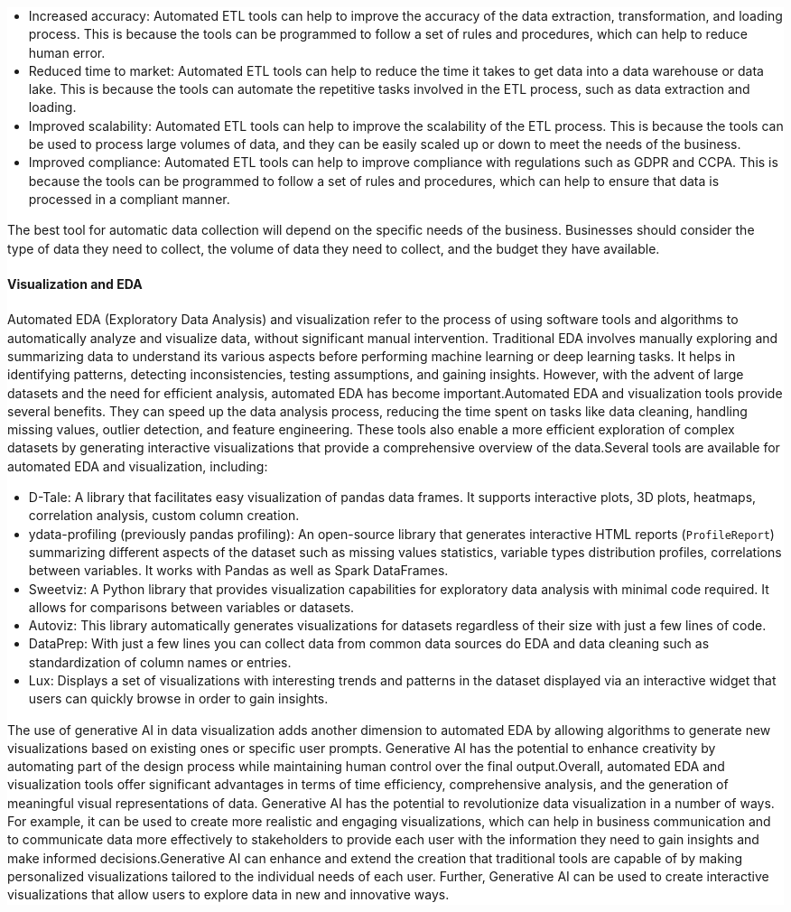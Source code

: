 * Increased accuracy: Automated ETL tools can help to improve the accuracy of the data extraction, transformation, and loading process. This is because the tools can be programmed to follow a set of rules and procedures, which can help to reduce human error.
* Reduced time to market: Automated ETL tools can help to reduce the time it takes to get data into a data warehouse or data lake. This is because the tools can automate the repetitive tasks involved in the ETL process, such as data extraction and loading.
* Improved scalability: Automated ETL tools can help to improve the scalability of the ETL process. This is because the tools can be used to process large volumes of data, and they can be easily scaled up or down to meet the needs of the business.
* Improved compliance: Automated ETL tools can help to improve compliance with regulations such as GDPR and CCPA. This is because the tools can be programmed to follow a set of rules and procedures, which can help to ensure that data is processed in a compliant manner.

The best tool for automatic data collection will depend on the specific needs of the business. Businesses should consider the type of data they need to collect, the volume of data they need to collect, and the budget they have available.

#### Visualization and EDA

Automated EDA (Exploratory Data Analysis) and visualization refer to the process of using software tools and algorithms to automatically analyze and visualize data, without significant manual intervention. Traditional EDA involves manually exploring and summarizing data to understand its various aspects before performing machine learning or deep learning tasks. It helps in identifying patterns, detecting inconsistencies, testing assumptions, and gaining insights. However, with the advent of large datasets and the need for efficient analysis, automated EDA has become important.Automated EDA and visualization tools provide several benefits. They can speed up the data analysis process, reducing the time spent on tasks like data cleaning, handling missing values, outlier detection, and feature engineering. These tools also enable a more efficient exploration of complex datasets by generating interactive visualizations that provide a comprehensive overview of the data.Several tools are available for automated EDA and visualization, including:

* D-Tale: A library that facilitates easy visualization of pandas data frames. It supports interactive plots, 3D plots, heatmaps, correlation analysis, custom column creation.
* ydata-profiling (previously pandas profiling): An open-source library that generates interactive HTML reports (`ProfileReport`) summarizing different aspects of the dataset such as missing values statistics, variable types distribution profiles, correlations between variables. It works with Pandas as well as Spark DataFrames.
* Sweetviz: A Python library that provides visualization capabilities for exploratory data analysis with minimal code required. It allows for comparisons between variables or datasets.
* Autoviz: This library automatically generates visualizations for datasets regardless of their size with just a few lines of code.
* DataPrep: With just a few lines you can collect data from common data sources do EDA and data cleaning such as standardization of column names or entries.
* Lux: Displays a set of visualizations with interesting trends and patterns in the dataset displayed via an interactive widget that users can quickly browse in order to gain insights.

The use of generative AI in data visualization adds another dimension to automated EDA by allowing algorithms to generate new visualizations based on existing ones or specific user prompts. Generative AI has the potential to enhance creativity by automating part of the design process while maintaining human control over the final output.Overall, automated EDA and visualization tools offer significant advantages in terms of time efficiency, comprehensive analysis, and the generation of meaningful visual representations of data. Generative AI has the potential to revolutionize data visualization in a number of ways. For example, it can be used to create more realistic and engaging visualizations, which can help in business communication and to communicate data more effectively to stakeholders to provide each user with the information they need to gain insights and make informed decisions.Generative AI can enhance and extend the creation that traditional tools are capable of by making personalized visualizations tailored to the individual needs of each user. Further, Generative AI can be used to create interactive visualizations that allow users to explore data in new and innovative ways.
